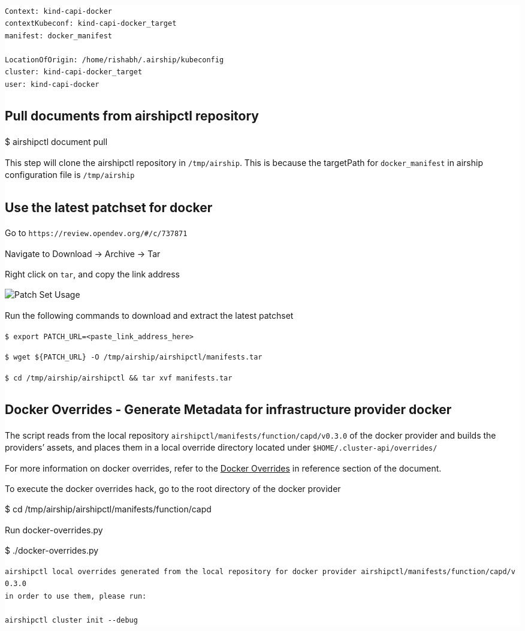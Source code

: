 ```
Context: kind-capi-docker
contextKubeconf: kind-capi-docker_target
manifest: docker_manifest

LocationOfOrigin: /home/rishabh/.airship/kubeconfig
cluster: kind-capi-docker_target
user: kind-capi-docker
```

## Pull documents from airshipctl repository

$ airshipctl document pull

This step will clone the airshipctl repository in `/tmp/airship`.
This is because the targetPath for `docker_manifest` in airship configuration file is  `/tmp/airship`

## Use the latest patchset for docker

Go to `https://review.opendev.org/#/c/737871`

Navigate to Download -> Archive -> Tar

Right click on `tar`, and copy the link address

![Patch Set Usage](https://i.imgur.com/C7xNQCM.jpg)

Run the following commands to download and extract the latest patchset

`$ export PATCH_URL=<paste_link_address_here>`

`$ wget ${PATCH_URL} -O /tmp/airship/airshipctl/manifests.tar`

`$ cd /tmp/airship/airshipctl && tar xvf manifests.tar`

## Docker Overrides - Generate Metadata for infrastructure  provider docker

The script reads from the local repository `airshipctl/manifests/function/capd/v0.3.0` of the docker provider and builds the providers’ assets, and places them in a local override directory located under `$HOME/.cluster-api/overrides/`

For more information on docker overrides, refer to the [Docker Overrides](#local-overrides-for-docker) in reference section of the document.

To execute the docker overrides hack, go to the root directory of the docker provider

$ cd /tmp/airship/airshipctl/manifests/function/capd

Run docker-overrides.py

$ ./docker-overrides.py

```
airshipctl local overrides generated from the local repository for docker provider airshipctl/manifests/function/capd/v0.3.0
in order to use them, please run:

airshipctl cluster init --debug
```
